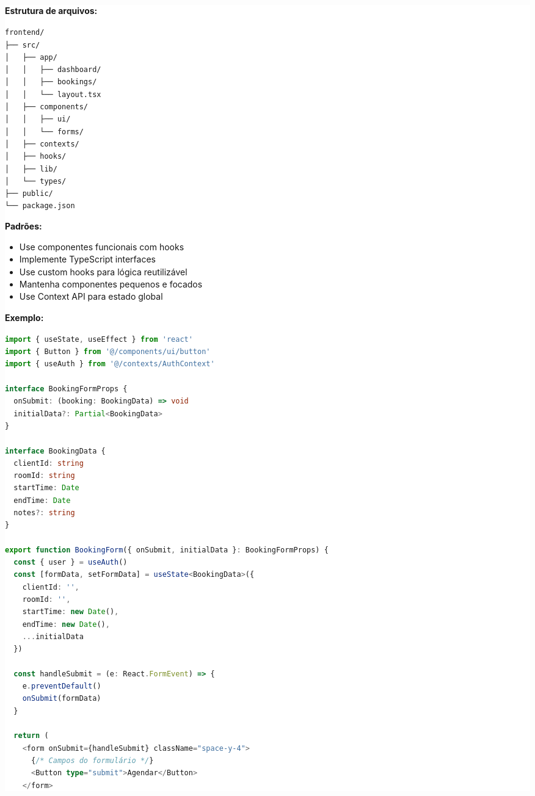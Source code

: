 **Estrutura de arquivos:**
```
frontend/
├── src/
│   ├── app/
│   │   ├── dashboard/
│   │   ├── bookings/
│   │   └── layout.tsx
│   ├── components/
│   │   ├── ui/
│   │   └── forms/
│   ├── contexts/
│   ├── hooks/
│   ├── lib/
│   └── types/
├── public/
└── package.json
```

**Padrões:**
- Use componentes funcionais com hooks
- Implemente TypeScript interfaces
- Use custom hooks para lógica reutilizável
- Mantenha componentes pequenos e focados
- Use Context API para estado global

**Exemplo:**
```typescript
import { useState, useEffect } from 'react'
import { Button } from '@/components/ui/button'
import { useAuth } from '@/contexts/AuthContext'

interface BookingFormProps {
  onSubmit: (booking: BookingData) => void
  initialData?: Partial<BookingData>
}

interface BookingData {
  clientId: string
  roomId: string
  startTime: Date
  endTime: Date
  notes?: string
}

export function BookingForm({ onSubmit, initialData }: BookingFormProps) {
  const { user } = useAuth()
  const [formData, setFormData] = useState<BookingData>({
    clientId: '',
    roomId: '',
    startTime: new Date(),
    endTime: new Date(),
    ...initialData
  })
  
  const handleSubmit = (e: React.FormEvent) => {
    e.preventDefault()
    onSubmit(formData)
  }
  
  return (
    <form onSubmit={handleSubmit} className="space-y-4">
      {/* Campos do formulário */}
      <Button type="submit">Agendar</Button>
    </form>
```
